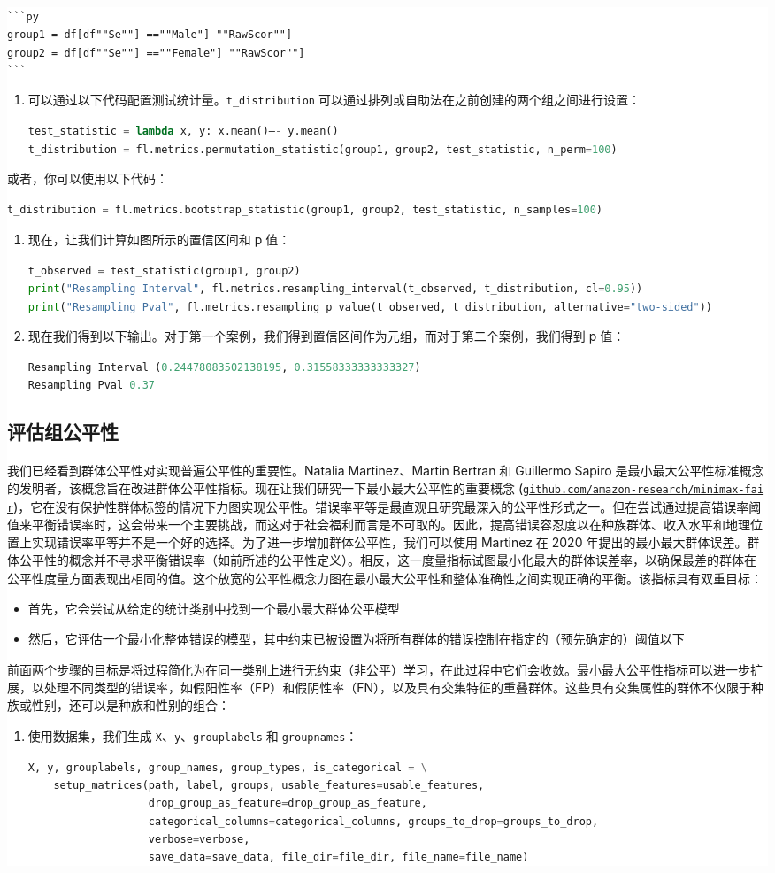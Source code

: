     ```py
    group1 = df[df""Se""] ==""Male"] ""RawScor""]
    group2 = df[df""Se""] ==""Female"] ""RawScor""]
    ```

1.  可以通过以下代码配置测试统计量。`t_distribution` 可以通过排列或自助法在之前创建的两个组之间进行设置：

    ```py
    test_statistic = lambda x, y: x.mean()–- y.mean()
    t_distribution = fl.metrics.permutation_statistic(group1, group2, test_statistic, n_perm=100)
    ```

或者，你可以使用以下代码：

```py
t_distribution = fl.metrics.bootstrap_statistic(group1, group2, test_statistic, n_samples=100)
```

1.  现在，让我们计算如图所示的置信区间和 p 值：

    ```py
    t_observed = test_statistic(group1, group2)
    print("Resampling Interval", fl.metrics.resampling_interval(t_observed, t_distribution, cl=0.95))
    print("Resampling Pval", fl.metrics.resampling_p_value(t_observed, t_distribution, alternative="two-sided"))
    ```

1.  现在我们得到以下输出。对于第一个案例，我们得到置信区间作为元组，而对于第二个案例，我们得到 p 值：

    ```py
    Resampling Interval (0.24478083502138195, 0.31558333333333327)
    Resampling Pval 0.37
    ```

## 评估组公平性

我们已经看到群体公平性对实现普遍公平性的重要性。Natalia Martinez、Martin Bertran 和 Guillermo Sapiro 是最小最大公平性标准概念的发明者，该概念旨在改进群体公平性指标。现在让我们研究一下最小最大公平性的重要概念 ([`github.com/amazon-research/minimax-fair`](https://github.com/amazon-research/minimax-fair))，它在没有保护性群体标签的情况下力图实现公平性。错误率平等是最直观且研究最深入的公平性形式之一。但在尝试通过提高错误率阈值来平衡错误率时，这会带来一个主要挑战，而这对于社会福利而言是不可取的。因此，提高错误容忍度以在种族群体、收入水平和地理位置上实现错误率平等并不是一个好的选择。为了进一步增加群体公平性，我们可以使用 Martinez 在 2020 年提出的最小最大群体误差。群体公平性的概念并不寻求平衡错误率（如前所述的公平性定义）。相反，这一度量指标试图最小化最大的群体误差率，以确保最差的群体在公平性度量方面表现出相同的值。这个放宽的公平性概念力图在最小最大公平性和整体准确性之间实现正确的平衡。该指标具有双重目标：

+   首先，它会尝试从给定的统计类别中找到一个最小最大群体公平模型

+   然后，它评估一个最小化整体错误的模型，其中约束已被设置为将所有群体的错误控制在指定的（预先确定的）阈值以下

前面两个步骤的目标是将过程简化为在同一类别上进行无约束（非公平）学习，在此过程中它们会收敛。最小最大公平性指标可以进一步扩展，以处理不同类型的错误率，如假阳性率（FP）和假阴性率（FN），以及具有交集特征的重叠群体。这些具有交集属性的群体不仅限于种族或性别，还可以是种族和性别的组合：

1.  使用数据集，我们生成 `X`、`y`、`grouplabels` 和 `groupnames`：

    ```py
    X, y, grouplabels, group_names, group_types, is_categorical = \
        setup_matrices(path, label, groups, usable_features=usable_features,
                       drop_group_as_feature=drop_group_as_feature,
                       categorical_columns=categorical_columns, groups_to_drop=groups_to_drop,
                       verbose=verbose,
                       save_data=save_data, file_dir=file_dir, file_name=file_name)
    ```
